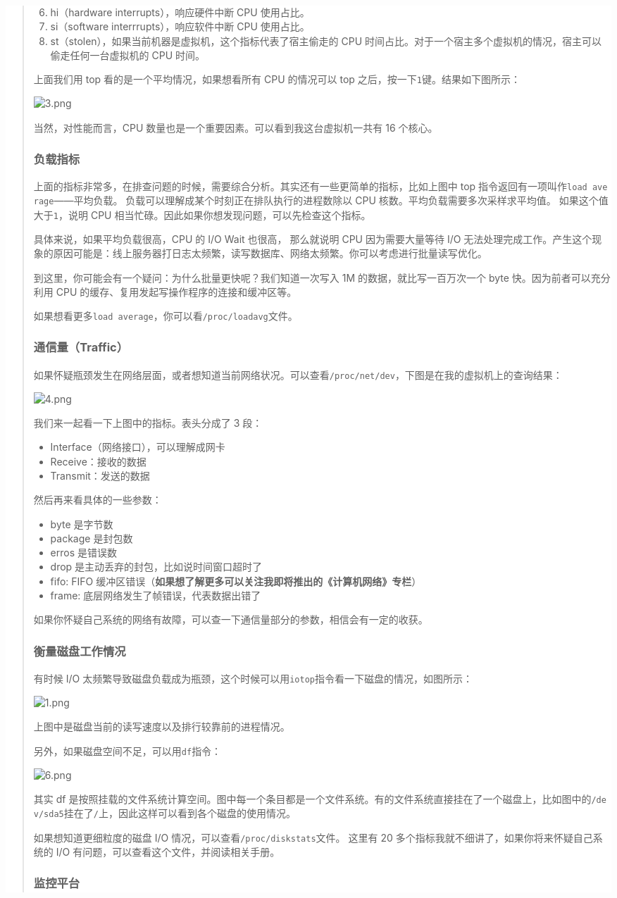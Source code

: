 > 6. hi（hardware interrupts），响应硬件中断 CPU 使用占比。
> 7. si（software interrrupts），响应软件中断 CPU 使用占比。
> 8. st（stolen），如果当前机器是虚拟机，这个指标代表了宿主偷走的 CPU 时间占比。对于一个宿主多个虚拟机的情况，宿主可以偷走任何一台虚拟机的 CPU 时间。
>
> 上面我们用 top 看的是一个平均情况，如果想看所有 CPU 的情况可以 top 之后，按一下`1`键。结果如下图所示：
>
> ![3.png](https://s0.lgstatic.com/i/image/M00/71/6A/Ciqc1F--M0uAGZ1pAAmKNbPhB9A282.png)
>
> 当然，对性能而言，CPU 数量也是一个重要因素。可以看到我这台虚拟机一共有 16 个核心。
>
> ### 负载指标
>
> 上面的指标非常多，在排查问题的时候，需要综合分析。其实还有一些更简单的指标，比如上图中 top 指令返回有一项叫作`load average`——平均负载。 负载可以理解成某个时刻正在排队执行的进程数除以 CPU 核数。平均负载需要多次采样求平均值。 如果这个值大于`1`，说明 CPU 相当忙碌。因此如果你想发现问题，可以先检查这个指标。
>
> 具体来说，如果平均负载很高，CPU 的 I/O Wait 也很高， 那么就说明 CPU 因为需要大量等待 I/O 无法处理完成工作。产生这个现象的原因可能是：线上服务器打日志太频繁，读写数据库、网络太频繁。你可以考虑进行批量读写优化。
>
> 到这里，你可能会有一个疑问：为什么批量更快呢？我们知道一次写入 1M 的数据，就比写一百万次一个 byte 快。因为前者可以充分利用 CPU 的缓存、复用发起写操作程序的连接和缓冲区等。
>
> 如果想看更多`load average`，你可以看`/proc/loadavg`文件。
>
> ### 通信量（Traffic）
>
> 如果怀疑瓶颈发生在网络层面，或者想知道当前网络状况。可以查看`/proc/net/dev`，下图是在我的虚拟机上的查询结果：
>
> ![4.png](https://s0.lgstatic.com/i/image/M00/71/76/CgqCHl--M1aALjSiAALKG4QzX18230.png)
>
> 我们来一起看一下上图中的指标。表头分成了 3 段：
>
> - Interface（网络接口），可以理解成网卡
> - Receive：接收的数据
> - Transmit：发送的数据
>
> 然后再来看具体的一些参数：
>
> - byte 是字节数
> - package 是封包数
> - erros 是错误数
> - drop 是主动丢弃的封包，比如说时间窗口超时了
> - fifo: FIFO 缓冲区错误（**如果想了解更多可以关注我即将推出的《计算机网络》专栏**）
> - frame: 底层网络发生了帧错误，代表数据出错了
>
> 如果你怀疑自己系统的网络有故障，可以查一下通信量部分的参数，相信会有一定的收获。
>
> ### 衡量磁盘工作情况
>
> 有时候 I/O 太频繁导致磁盘负载成为瓶颈，这个时候可以用`iotop`指令看一下磁盘的情况，如图所示：
>
> ![1.png](https://s0.lgstatic.com/i/image/M00/71/76/CgqCHl--M2OAJezyAAkRwbdJVmk356.png)
>
> 上图中是磁盘当前的读写速度以及排行较靠前的进程情况。
>
> 另外，如果磁盘空间不足，可以用`df`指令：
>
> ![6.png](https://s0.lgstatic.com/i/image/M00/71/76/CgqCHl--M22AY0VPAAaPk8du-CY254.png)
>
> 其实 df 是按照挂载的文件系统计算空间。图中每一个条目都是一个文件系统。有的文件系统直接挂在了一个磁盘上，比如图中的`/dev/sda5`挂在了`/`上，因此这样可以看到各个磁盘的使用情况。
>
> 如果想知道更细粒度的磁盘 I/O 情况，可以查看`/proc/diskstats`文件。 这里有 20 多个指标我就不细讲了，如果你将来怀疑自己系统的 I/O 有问题，可以查看这个文件，并阅读相关手册。
>
> ### 监控平台
>